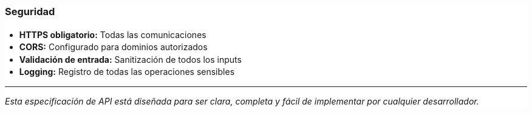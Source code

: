 ### Seguridad
- **HTTPS obligatorio:** Todas las comunicaciones
- **CORS:** Configurado para dominios autorizados
- **Validación de entrada:** Sanitización de todos los inputs
- **Logging:** Registro de todas las operaciones sensibles

---

*Esta especificación de API está diseñada para ser clara, completa y fácil de implementar por cualquier desarrollador.*
